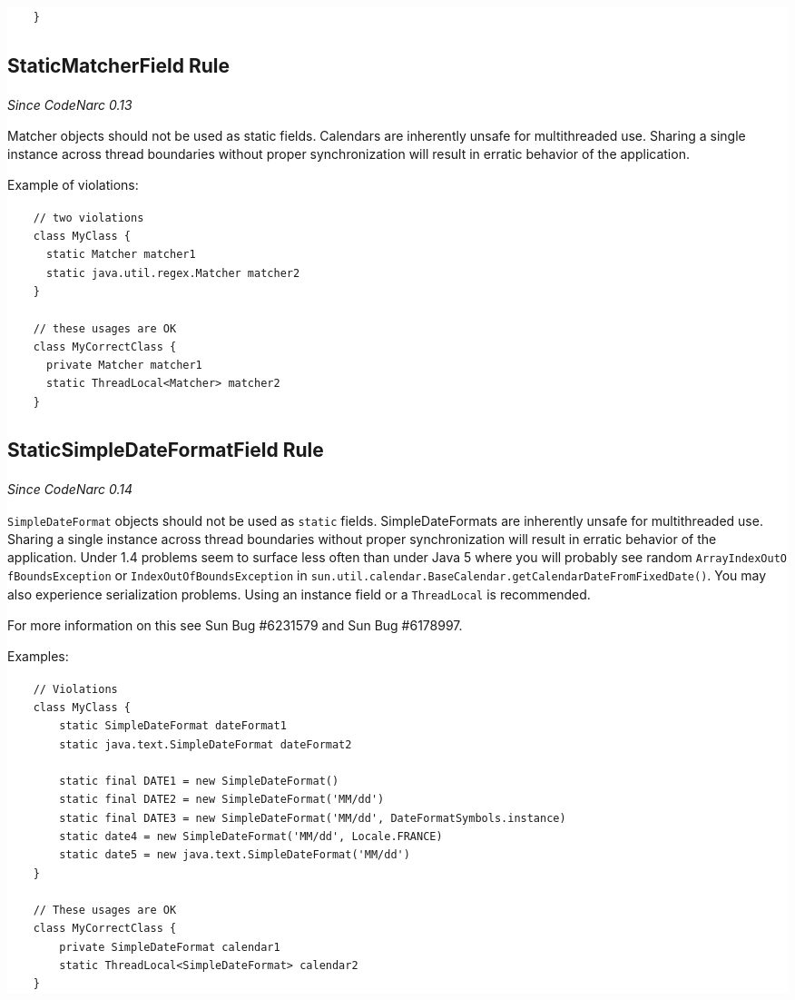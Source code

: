 ```
    }
```


## StaticMatcherField Rule

*Since CodeNarc 0.13*

Matcher objects should not be used as static fields. Calendars are inherently unsafe for multithreaded use. Sharing a single
instance across thread boundaries without proper synchronization will result in erratic behavior of the application.

Example of violations:

```
    // two violations
    class MyClass {
      static Matcher matcher1
      static java.util.regex.Matcher matcher2
    }

    // these usages are OK
    class MyCorrectClass {
      private Matcher matcher1
      static ThreadLocal<Matcher> matcher2
    }
```


## StaticSimpleDateFormatField Rule

*Since CodeNarc 0.14*

`SimpleDateFormat` objects should not be used as `static` fields. SimpleDateFormats are inherently unsafe for
multithreaded use. Sharing a single instance across thread boundaries without proper synchronization will result in
erratic behavior of the application. Under 1.4 problems seem to surface less often than under Java 5 where you will
probably see random `ArrayIndexOutOfBoundsException` or `IndexOutOfBoundsException` in
`sun.util.calendar.BaseCalendar.getCalendarDateFromFixedDate()`. You may also experience
serialization problems. Using an instance field or a `ThreadLocal` is recommended.

For more information on this see Sun Bug #6231579 and Sun Bug #6178997.

Examples:

```
    // Violations
    class MyClass {
        static SimpleDateFormat dateFormat1
        static java.text.SimpleDateFormat dateFormat2

        static final DATE1 = new SimpleDateFormat()
        static final DATE2 = new SimpleDateFormat('MM/dd')
        static final DATE3 = new SimpleDateFormat('MM/dd', DateFormatSymbols.instance)
        static date4 = new SimpleDateFormat('MM/dd', Locale.FRANCE)
        static date5 = new java.text.SimpleDateFormat('MM/dd')
    }

    // These usages are OK
    class MyCorrectClass {
        private SimpleDateFormat calendar1
        static ThreadLocal<SimpleDateFormat> calendar2
    }
```
